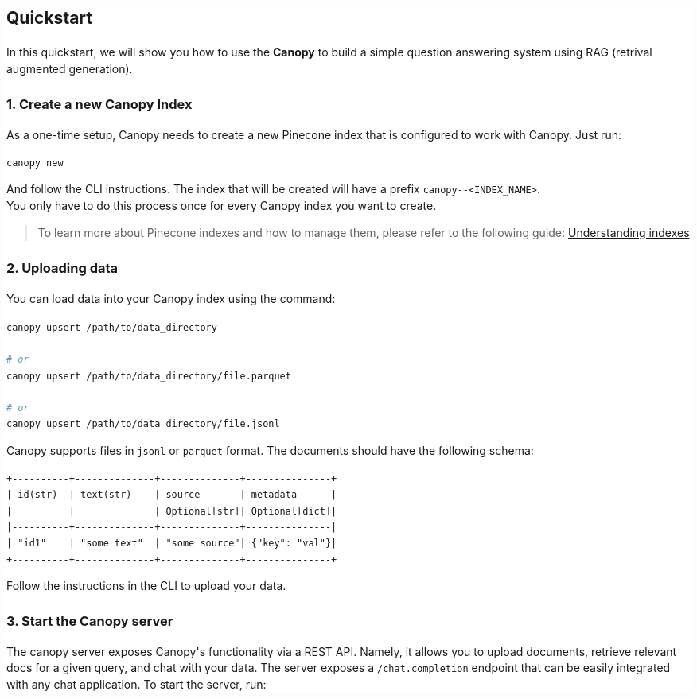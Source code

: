 ## Quickstart

In this quickstart, we will show you how to use the **Canopy** to build a simple question answering system using RAG (retrival augmented generation).

### 1. Create a new **Canopy** Index

As a one-time setup, Canopy needs to create a new Pinecone index that is configured to work with Canopy. Just run:

```bash
canopy new
```

And follow the CLI instructions. The index that will be created will have a prefix `canopy--<INDEX_NAME>`.   
You only have to do this process once for every Canopy index you want to create.

> To learn more about Pinecone indexes and how to manage them, please refer to the following guide: [Understanding indexes](https://docs.pinecone.io/docs/indexes)

### 2. Uploading data

You can load data into your Canopy index using the command:

```bash
canopy upsert /path/to/data_directory

# or
canopy upsert /path/to/data_directory/file.parquet

# or
canopy upsert /path/to/data_directory/file.jsonl
```

Canopy supports files in `jsonl` or `parquet` format. The documents should have the following schema:

```
+----------+--------------+--------------+---------------+
| id(str)  | text(str)    | source       | metadata      |
|          |              | Optional[str]| Optional[dict]|
|----------+--------------+--------------+---------------|
| "id1"    | "some text"  | "some source"| {"key": "val"}|
+----------+--------------+--------------+---------------+
```

Follow the instructions in the CLI to upload your data.

### 3. Start the Canopy server

The canopy server exposes Canopy's functionality via a REST API. Namely, it allows you to upload documents, retrieve relevant docs for a given query, and chat with your data. The server exposes a `/chat.completion` endpoint that can be easily integrated with any chat application.
To start the server, run:
